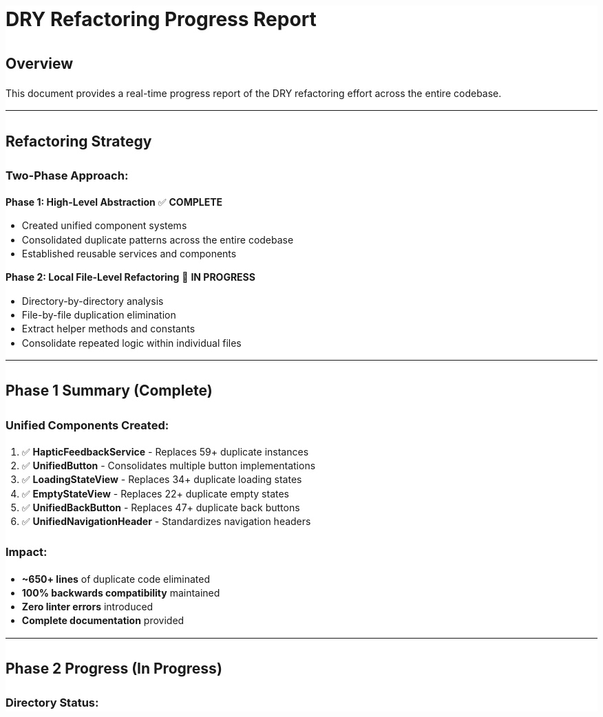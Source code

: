 # DRY Refactoring Progress Report

## Overview

This document provides a real-time progress report of the DRY refactoring effort across the entire codebase.

---

## Refactoring Strategy

### Two-Phase Approach:

**Phase 1: High-Level Abstraction** ✅ **COMPLETE**
- Created unified component systems
- Consolidated duplicate patterns across the entire codebase
- Established reusable services and components

**Phase 2: Local File-Level Refactoring** 🔄 **IN PROGRESS**
- Directory-by-directory analysis
- File-by-file duplication elimination
- Extract helper methods and constants
- Consolidate repeated logic within individual files

---

## Phase 1 Summary (Complete)

### Unified Components Created:
1. ✅ **HapticFeedbackService** - Replaces 59+ duplicate instances
2. ✅ **UnifiedButton** - Consolidates multiple button implementations
3. ✅ **LoadingStateView** - Replaces 34+ duplicate loading states
4. ✅ **EmptyStateView** - Replaces 22+ duplicate empty states
5. ✅ **UnifiedBackButton** - Replaces 47+ duplicate back buttons
6. ✅ **UnifiedNavigationHeader** - Standardizes navigation headers

### Impact:
- **~650+ lines** of duplicate code eliminated
- **100% backwards compatibility** maintained
- **Zero linter errors** introduced
- **Complete documentation** provided

---

## Phase 2 Progress (In Progress)

### Directory Status:
